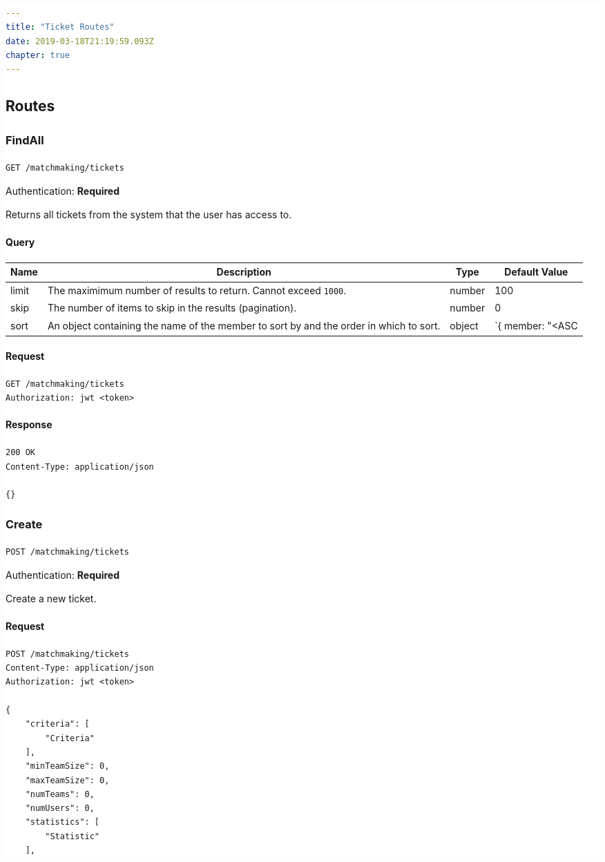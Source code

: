 ```yaml
---
title: "Ticket Routes"
date: 2019-03-18T21:19:59.093Z
chapter: true
---
```




## Routes

### FindAll
`GET /matchmaking/tickets`

Authentication: **Required**

Returns all tickets from the system that the user has access to.

#### Query
| Name       | Description | Type | Default Value |
| ---------- | ---------------------------------------------------------------- | ------ | ------------- |
| limit      | The maximimum number of results to return. Cannot exceed `1000`. | number | 100           |
| skip       | The number of items to skip in the results (pagination).         | number | 0             |
| sort       | An object containing the name of the member to sort by and the order in which to sort. | object | `{ member: "<ASC|DESC>" } |

#### Request
```http
GET /matchmaking/tickets
Authorization: jwt <token>
```

#### Response
```http
200 OK
Content-Type: application/json

{}
```

### Create
`POST /matchmaking/tickets`

Authentication: **Required**

Create a new ticket.

#### Request
```http
POST /matchmaking/tickets
Content-Type: application/json
Authorization: jwt <token>

{
    "criteria": [
        "Criteria"
    ],
    "minTeamSize": 0,
    "maxTeamSize": 0,
    "numTeams": 0,
    "numUsers": 0,
    "statistics": [
        "Statistic"
    ],
```
